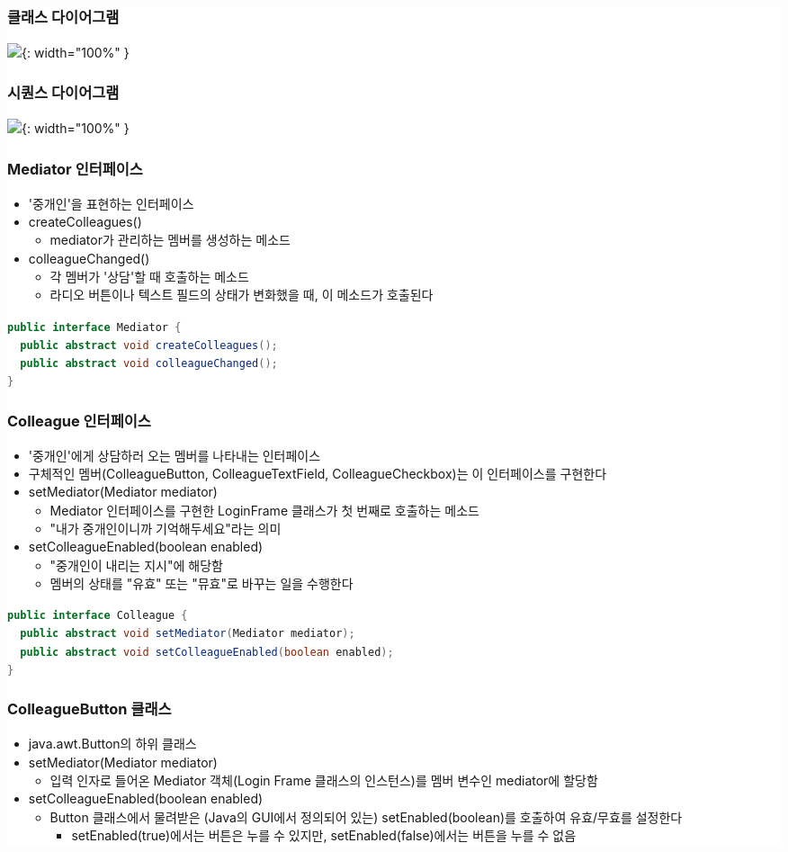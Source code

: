 
### 클래스 다이어그램

![](https://eliotjang.github.io/assets/images/system-analysis/ch16-3.png){: width="100%" }


### 시퀀스 다이어그램

![](https://eliotjang.github.io/assets/images/system-analysis/ch16-4.png){: width="100%" }


### Mediator 인터페이스

- '중개인'을 표현하는 인터페이스
- createColleagues()
  - mediator가 관리하는 멤버를 생성하는 메소드
- colleagueChanged()
  - 각 멤버가 '상담'할 때 호출하는 메소드
  - 라디오 버튼이나 텍스트 필드의 상태가 변화했을 때, 이 메소드가 호출된다

```java
public interface Mediator {
  public abstract void createColleagues();
  public abstract void colleagueChanged();
}
```


### Colleague 인터페이스

- '중개인'에게 상담하러 오는 멤버를 나타내는 인터페이스
- 구체적인 멤버(ColleagueButton, ColleagueTextField, ColleagueCheckbox)는 이 인터페이스를 구현한다
- setMediator(Mediator mediator)
  - Mediator 인터페이스를 구현한 LoginFrame 클래스가 첫 번째로 호출하는 메소드
  - "내가 중개인이니까 기억해두세요"라는 의미
- setColleagueEnabled(boolean enabled)
  - "중개인이 내리는 지시"에 해당함
  - 멤버의 상태를 "유효" 또는 "뮤효"로 바꾸는 일을 수행한다

```java
public interface Colleague {
  public abstract void setMediator(Mediator mediator);
  public abstract void setColleagueEnabled(boolean enabled);
}
```

### ColleagueButton 클래스

- java.awt.Button의 하위 클래스
- setMediator(Mediator mediator)
  - 입력 인자로 들어온 Mediator 객체(Login Frame 클래스의 인스턴스)를 멤버 변수인 mediator에 할당함
- setColleagueEnabled(boolean enabled)
  - Button 클래스에서 물려받은 (Java의 GUI에서 정의되어 있는) setEnabled(boolean)를 호출하여 유효/무효를 설정한다
    - setEnabled(true)에서는 버튼은 누를 수 있지만, setEnabled(false)에서는 버튼을 누를 수 없음
